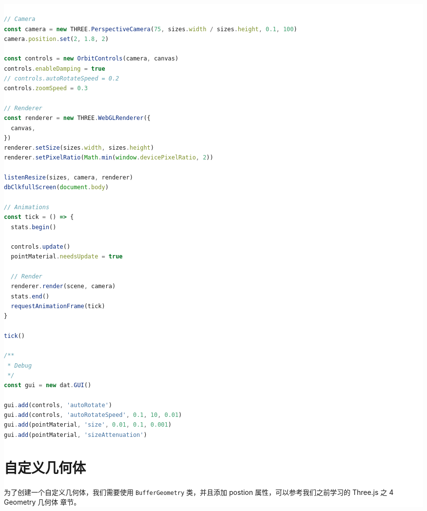 ```js

// Camera
const camera = new THREE.PerspectiveCamera(75, sizes.width / sizes.height, 0.1, 100)
camera.position.set(2, 1.8, 2)

const controls = new OrbitControls(camera, canvas)
controls.enableDamping = true
// controls.autoRotateSpeed = 0.2
controls.zoomSpeed = 0.3

// Renderer
const renderer = new THREE.WebGLRenderer({
  canvas,
})
renderer.setSize(sizes.width, sizes.height)
renderer.setPixelRatio(Math.min(window.devicePixelRatio, 2))

listenResize(sizes, camera, renderer)
dbClkfullScreen(document.body)

// Animations
const tick = () => {
  stats.begin()

  controls.update()
  pointMaterial.needsUpdate = true

  // Render
  renderer.render(scene, camera)
  stats.end()
  requestAnimationFrame(tick)
}

tick()

/**
 * Debug
 */
const gui = new dat.GUI()

gui.add(controls, 'autoRotate')
gui.add(controls, 'autoRotateSpeed', 0.1, 10, 0.01)
gui.add(pointMaterial, 'size', 0.01, 0.1, 0.001)
gui.add(pointMaterial, 'sizeAttenuation')
```

# 自定义几何体

为了创建一个自定义几何体，我们需要使用 `BufferGeometry` 类，并且添加 postion 属性，可以参考我们之前学习的 Three.js 之 4 Geometry 几何体 章节。

